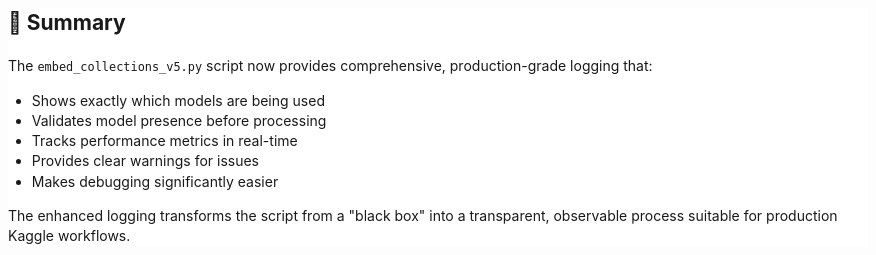 
## 🎉 Summary

The `embed_collections_v5.py` script now provides comprehensive, production-grade logging that:
- Shows exactly which models are being used
- Validates model presence before processing
- Tracks performance metrics in real-time
- Provides clear warnings for issues
- Makes debugging significantly easier

The enhanced logging transforms the script from a "black box" into a transparent, observable process suitable for production Kaggle workflows.

